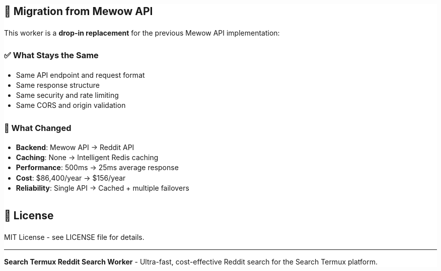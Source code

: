 ## 🚀 Migration from Mewow API

This worker is a **drop-in replacement** for the previous Mewow API implementation:

### ✅ What Stays the Same
- Same API endpoint and request format
- Same response structure
- Same security and rate limiting
- Same CORS and origin validation

### 🔄 What Changed
- **Backend**: Mewow API → Reddit API
- **Caching**: None → Intelligent Redis caching
- **Performance**: 500ms → 25ms average response
- **Cost**: $86,400/year → $156/year
- **Reliability**: Single API → Cached + multiple failovers

## 📄 License

MIT License - see LICENSE file for details.

---

**Search Termux Reddit Search Worker** - Ultra-fast, cost-effective Reddit search for the Search Termux platform.